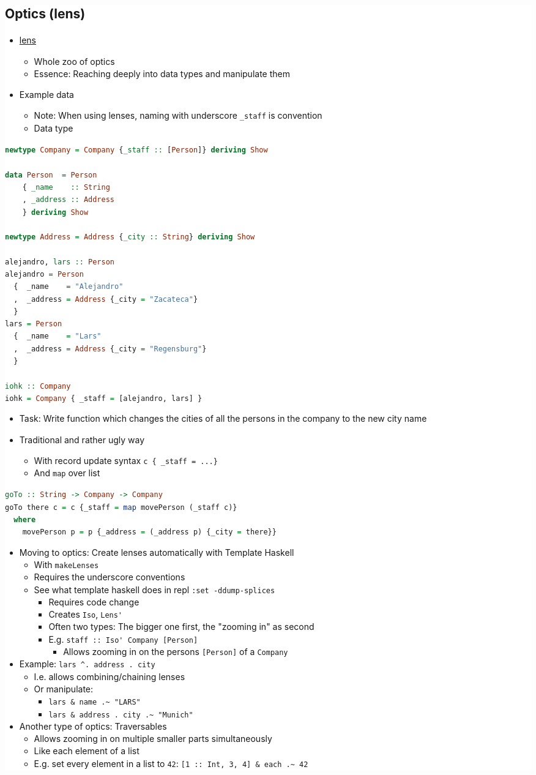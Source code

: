 


## Optics (lens)

- [lens](https://hackage.haskell.org/package/lens)
  - Whole zoo of optics
  - Essence: Reaching deeply into data types and manipulate them

- Example data
  - Note: When using lenses, naming with underscore `_staff` is convention
  - Data type
```haskell
newtype Company = Company {_staff :: [Person]} deriving Show

data Person  = Person
    { _name    :: String
    , _address :: Address
    } deriving Show

newtype Address = Address {_city :: String} deriving Show

alejandro, lars :: Person
alejandro = Person
  {  _name    = "Alejandro"
  ,  _address = Address {_city = "Zacateca"}
  }
lars = Person
  {  _name    = "Lars"
  ,  _address = Address {_city = "Regensburg"}
  }

iohk :: Company
iohk = Company { _staff = [alejandro, lars] }
```

- Task: Write function which changes the cities of all the persons in the company to the new city name

- Traditional and rather ugly way
  - With record update syntax `c { _staff = ...}`
  - And `map` over list
```haskell
goTo :: String -> Company -> Company
goTo there c = c {_staff = map movePerson (_staff c)}
  where
    movePerson p = p {_address = (_address p) {_city = there}}
```

- Moving to optics: Create lenses automatically with Template Haskell
  - With `makeLenses`
  - Requires the underscore conventions
  - See what template haskell does in repl `:set -ddump-splices`
    - Requires code change
    - Creates `Iso`, `Lens'`
    - Often two types: The bigger one first, the "zooming in" as second
    - E.g. `staff :: Iso' Company [Person]`
      - Allows zooming in on the persons `[Person]` of a `Company`
- Example: `lars ^. address . city`
  - I.e. allows combining/chaining lenses
  - Or manipulate:
    - `lars & name .~ "LARS"`
    - `lars & address . city .~ "Munich"`
- Another type of optics: Traversables
  - Allows zooming in on multiple smaller parts simultaneously
  - Like each element of a list
  - E.g. set every element in a list to `42`: `[1 :: Int, 3, 4] & each .~ 42`